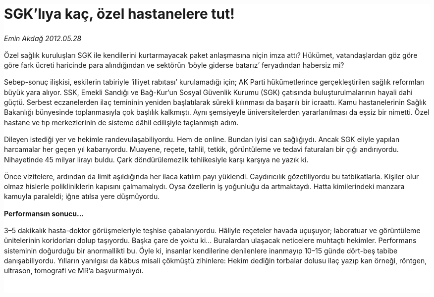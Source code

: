 # SGK’lıya kaç, özel hastanelere tut!

*Emin Akdağ 2012.05.28*

<div class="news-detail-text-todays">
 <div>
 </div>
 <div>
 </div>
 <div id="newsSpot">
  <font class="detail-spot">
   Özel sağlık kuruluşları SGK ile kendilerini kurtarmayacak paket anlaşmasına niçin imza attı? Hükümet, vatandaşlardan göz göre göre fark ücreti haricinde para alındığından ve sektörün ‘böyle giderse batarız’ feryadından habersiz mi?
  </font>
 </div>
 <div id="newsText">
  <font class="detail-text">
   <p>
    Sebep-sonuç ilişkisi, eskilerin tabiriyle ‘illiyet rabıtası’ kurulamadığı için; AK Parti hükümetlerince gerçekleştirilen sağlık reformları büyük yara alıyor. SSK, Emekli Sandığı ve Bağ-Kur’un Sosyal Güvenlik Kurumu (SGK) çatısında buluşturulmalarının hayali dahi güçtü. Serbest eczanelerden ilaç temininin yeniden başlatılarak sürekli kılınması da başarılı bir icraattı. Kamu hastanelerinin Sağlık Bakanlığı bünyesinde toplanmasıyla çok başlılık kalkmıştı. Aynı şemsiyeyle üniversitelerden yararlanılması da eşsiz bir nimetti. Özel hastane ve tıp merkezlerinin de sisteme dâhil edilişiyle taçlanmıştı adım.
   </p>
   <p>
    Dileyen istediği yer ve hekimle randevulaşabiliyordu. Hem de online. Bundan iyisi can sağlığıydı. Ancak SGK eliyle yapılan harcamalar her geçen yıl kabarıyordu. Muayene, reçete, tahlil, tetkik, görüntüleme ve tedavi faturaları bir çığı andırıyordu. Nihayetinde 45 milyar lirayı buldu. Çark döndürülemezlik tehlikesiyle karşı karşıya ne yazık ki.
   </p>
   <p>
    Önce vizitelere, ardından da limit aşıldığında her ilaca katılım payı yüklendi. Caydırıcılık gözetiliyordu bu tatbikatlarla. Kişiler olur olmaz hislerle polikliniklerin kapısını çalmamalıydı. Oysa özellerin iş yoğunluğu da artmaktaydı. Hatta kimilerindeki manzara kamuyla paraleldi; iğne atılsa yere düşmüyordu.
   </p>
   <p>
    <strong>
     Performansın sonucu...
    </strong>
   </p>
   <p>
    3–5 dakikalık hasta-doktor görüşmeleriyle teşhise çabalanıyordu. Hâliyle reçeteler havada uçuşuyor; laboratuar ve görüntüleme ünitelerinin koridorları dolup taşıyordu. Başka çare de yoktu ki… Buralardan ulaşacak neticelere muhtaçtı hekimler. Performans sisteminin doğurduğu bir anormallikti bu. Öyle ki, insanlar kendilerine denilenlere inanmayıp 10–15 günde dört-beş tabibe danışabiliyordu. Yılların yanılgısı da kâbus misali çökmüştü zihinlere: Hekim dediğin torbalar dolusu ilaç yazıp kan örneği, röntgen, ultrason, tomografi ve MR’a başvurmalıydı.
   </p>
   <p>
    <img alt="" height="436" src="http://web.archive.org/web/20120602114033im_/http://medya.aksiyon.com.tr/aksiyon/2012/05/28/emin-bahat-3.jpg"/>
   </p>
   <p>